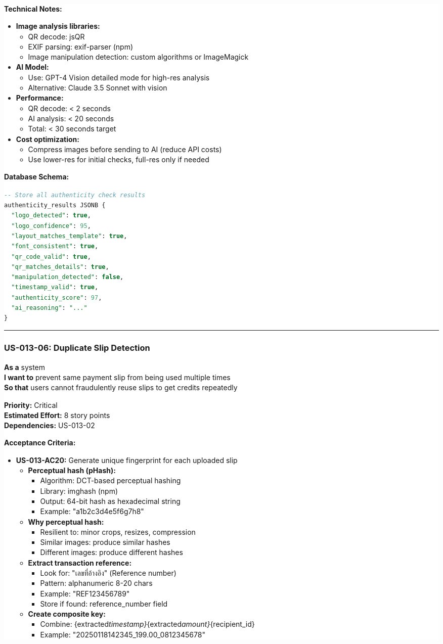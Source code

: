 **Technical Notes:**

- **Image analysis libraries:**
  - QR decode: jsQR
  - EXIF parsing: exif-parser (npm)
  - Image manipulation detection: custom algorithms or ImageMagick
- **AI Model:**
  - Use: GPT-4 Vision detailed mode for high-res analysis
  - Alternative: Claude 3.5 Sonnet with vision
- **Performance:**
  - QR decode: < 2 seconds
  - AI analysis: < 20 seconds
  - Total: < 30 seconds target
- **Cost optimization:**
  - Compress images before sending to AI (reduce API costs)
  - Use lower-res for initial checks, full-res only if needed

**Database Schema:**

```sql
-- Store all authenticity check results
authenticity_results JSONB {
  "logo_detected": true,
  "logo_confidence": 95,
  "layout_matches_template": true,
  "font_consistent": true,
  "qr_code_valid": true,
  "qr_matches_details": true,
  "manipulation_detected": false,
  "timestamp_valid": true,
  "authenticity_score": 97,
  "ai_reasoning": "..."
}
```

---

### US-013-06: Duplicate Slip Detection

**As a** system  
**I want to** prevent same payment slip from being used multiple times  
**So that** users cannot fraudulently reuse slips to get credits repeatedly

**Priority:** Critical  
**Estimated Effort:** 8 story points  
**Dependencies:** US-013-02

**Acceptance Criteria:**

- **US-013-AC20:** Generate unique fingerprint for each uploaded slip
  - **Perceptual hash (pHash):**
    - Algorithm: DCT-based perceptual hashing
    - Library: imghash (npm)
    - Output: 64-bit hash as hexadecimal string
    - Example: "a1b2c3d4e5f6g7h8"
  - **Why perceptual hash:**
    - Resilient to: minor crops, resizes, compression
    - Similar images: produce similar hashes
    - Different images: produce different hashes
  - **Extract transaction reference:**
    - Look for: "เลขที่อ้างอิง" (Reference number)
    - Pattern: alphanumeric 8-20 chars
    - Example: "REF123456789"
    - Store if found: reference_number field
  - **Create composite key:**
    - Combine: {extracted*timestamp}*{extracted*amount}*{recipient_id}
    - Example: "20250118142345_199.00_0812345678"